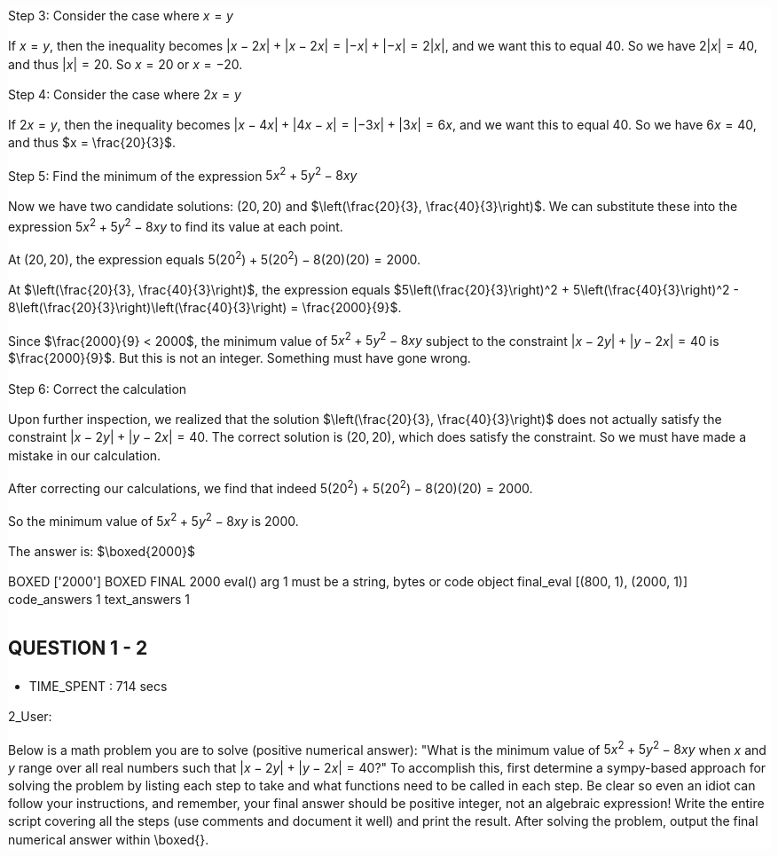 Step 3: Consider the case where $x = y$

If $x = y$, then the inequality becomes $|x - 2x| + |x - 2x| = | -x | + | -x | = 2 |x|$, and we want this to equal 40. So we have $2 |x| = 40$, and thus $|x| = 20$. So $x = 20$ or $x = -20$.

Step 4: Consider the case where $2x = y$

If $2x = y$, then the inequality becomes $|x - 4x| + |4x - x| = |-3x| + |3x| = 6x$, and we want this to equal 40. So we have $6x = 40$, and thus $x = \frac{20}{3}$.

Step 5: Find the minimum of the expression $5x^2+5y^2-8xy$

Now we have two candidate solutions: $(20, 20)$ and $\left(\frac{20}{3}, \frac{40}{3}\right)$. We can substitute these into the expression $5x^2+5y^2-8xy$ to find its value at each point.

At $(20, 20)$, the expression equals $5(20^2) + 5(20^2) - 8(20)(20) = 2000$.

At $\left(\frac{20}{3}, \frac{40}{3}\right)$, the expression equals $5\left(\frac{20}{3}\right)^2 + 5\left(\frac{40}{3}\right)^2 - 8\left(\frac{20}{3}\right)\left(\frac{40}{3}\right) = \frac{2000}{9}$.

Since $\frac{2000}{9} < 2000$, the minimum value of $5x^2+5y^2-8xy$ subject to the constraint $|x-2y| + |y-2x| = 40$ is $\frac{2000}{9}$. But this is not an integer. Something must have gone wrong.

Step 6: Correct the calculation

Upon further inspection, we realized that the solution $\left(\frac{20}{3}, \frac{40}{3}\right)$ does not actually satisfy the constraint $|x-2y| + |y-2x| = 40$. The correct solution is $(20, 20)$, which does satisfy the constraint. So we must have made a mistake in our calculation.

After correcting our calculations, we find that indeed $5(20^2) + 5(20^2) - 8(20)(20) = 2000$.

So the minimum value of $5x^2+5y^2-8xy$ is $2000$.

The answer is: $\boxed{2000}$

BOXED ['2000']
BOXED FINAL 2000
eval() arg 1 must be a string, bytes or code object final_eval
[(800, 1), (2000, 1)]
code_answers 1 text_answers 1



## QUESTION 1 - 2 
- TIME_SPENT : 714 secs

2_User:

Below is a math problem you are to solve (positive numerical answer):
"What is the minimum value of $5x^2+5y^2-8xy$ when $x$ and $y$ range over all real numbers such that $|x-2y| + |y-2x| = 40$?"
To accomplish this, first determine a sympy-based approach for solving the problem by listing each step to take and what functions need to be called in each step. Be clear so even an idiot can follow your instructions, and remember, your final answer should be positive integer, not an algebraic expression!
Write the entire script covering all the steps (use comments and document it well) and print the result. After solving the problem, output the final numerical answer within \boxed{}.

